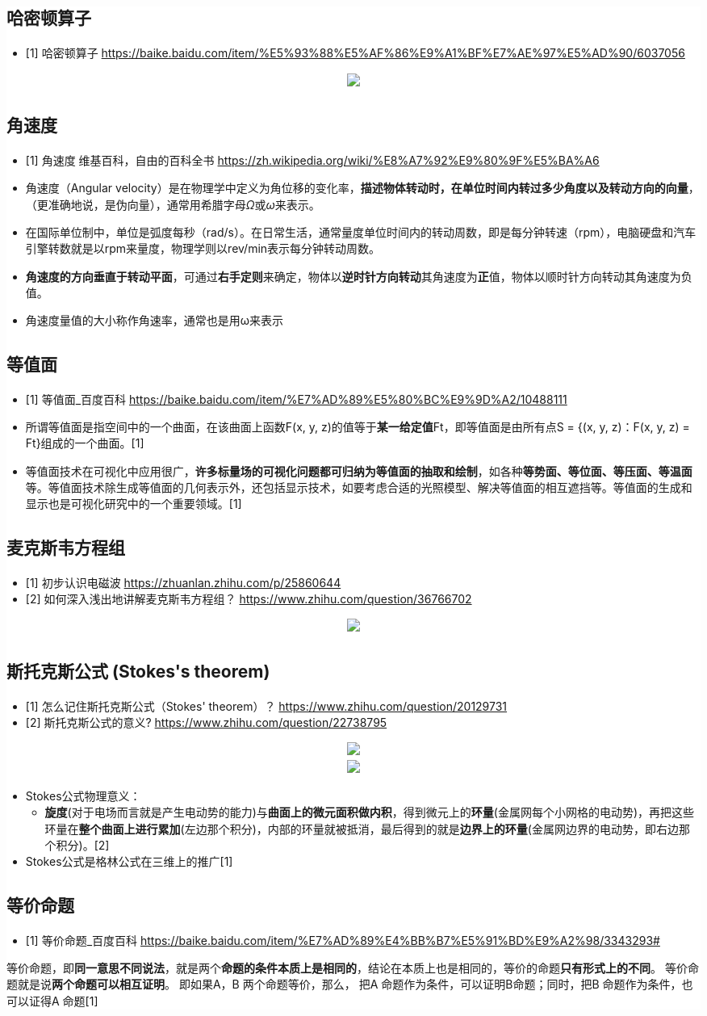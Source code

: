 
## 哈密顿算子
* [1] 哈密顿算子 https://baike.baidu.com/item/%E5%93%88%E5%AF%86%E9%A1%BF%E7%AE%97%E5%AD%90/6037056

<div align=center><img src="https://cdn.jsdelivr.net/gh/aaronmack/image-hosting@master/mathematics/哈密顿算子.15i3x7f28a68.webp" width="990"></div>

## 角速度
* [1] 角速度 维基百科，自由的百科全书 https://zh.wikipedia.org/wiki/%E8%A7%92%E9%80%9F%E5%BA%A6

* 角速度（Angular velocity）是在物理学中定义为角位移的变化率，**描述物体转动时，在单位时间内转过多少角度以及转动方向的向量**，（更准确地说，是伪向量），通常用希腊字母${\displaystyle \Omega }$或${\displaystyle \omega }$来表示。
* 在国际单位制中，单位是弧度每秒（rad/s）。在日常生活，通常量度单位时间内的转动周数，即是每分钟转速（rpm），电脑硬盘和汽车引擎转数就是以rpm来量度，物理学则以rev/min表示每分钟转动周数。
* **角速度的方向垂直于转动平面**，可通过**右手定则**来确定，物体以**逆时针方向转动**其角速度为**正**值，物体以顺时针方向转动其角速度为负值。
* 角速度量值的大小称作角速率，通常也是用ω来表示

## 等值面
* [1] 等值面_百度百科 https://baike.baidu.com/item/%E7%AD%89%E5%80%BC%E9%9D%A2/10488111

* 所谓等值面是指空间中的一个曲面，在该曲面上函数F(x, y, z)的值等于**某一给定值**Ft，即等值面是由所有点S = {(x, y, z)：F(x, y, z) = Ft}组成的一个曲面。[1]
* 等值面技术在可视化中应用很广，**许多标量场的可视化问题都可归纳为等值面的抽取和绘制**，如各种**等势面、等位面、等压面、等温面**等。等值面技术除生成等值面的几何表示外，还包括显示技术，如要考虑合适的光照模型、解决等值面的相互遮挡等。等值面的生成和显示也是可视化研究中的一个重要领域。[1]

## 麦克斯韦方程组
* [1] 初步认识电磁波 https://zhuanlan.zhihu.com/p/25860644
* [2] 如何深入浅出地讲解麦克斯韦方程组？ https://www.zhihu.com/question/36766702

<div align=center><img src="https://cdn.jsdelivr.net/gh/aaronmack/image-hosting@master/mathematics/麦克斯韦方程组.c5hp9qh05t4.png" width="690"></div>

## 斯托克斯公式 (Stokes's theorem)
* [1] 怎么记住斯托克斯公式（Stokes' theorem）？ https://www.zhihu.com/question/20129731
* [2] 斯托克斯公式的意义? https://www.zhihu.com/question/22738795

<div align=center><img src="https://cdn.jsdelivr.net/gh/aaronmack/image-hosting@master/mathematics/斯托克斯公式.58slbvvpdak0.png" width="850"></div>

<div align=center><img src="https://cdn.jsdelivr.net/gh/aaronmack/image-hosting@master/mathematics/斯托克斯公式.5fox2nxop6s0.png" width="850"></div>

* Stokes公式物理意义：
  * **旋度**(对于电场而言就是产生电动势的能力)与**曲面上的微元面积做内积**，得到微元上的**环量**(金属网每个小网格的电动势)，再把这些环量在**整个曲面上进行累加**(左边那个积分)，内部的环量就被抵消，最后得到的就是**边界上的环量**(金属网边界的电动势，即右边那个积分)。[2]
* Stokes公式是格林公式在三维上的推广[1]

## 等价命题
* [1] 等价命题_百度百科 https://baike.baidu.com/item/%E7%AD%89%E4%BB%B7%E5%91%BD%E9%A2%98/3343293#

等价命题，即**同一意思不同说法**，就是两个**命题的条件本质上是相同的**，结论在本质上也是相同的，等价的命题**只有形式上的不同**。 等价命题就是说**两个命题可以相互证明**。 即如果A，B 两个命题等价，那么， 把A 命题作为条件，可以证明B命题；同时，把B 命题作为条件，也可以证得A 命题[1]

